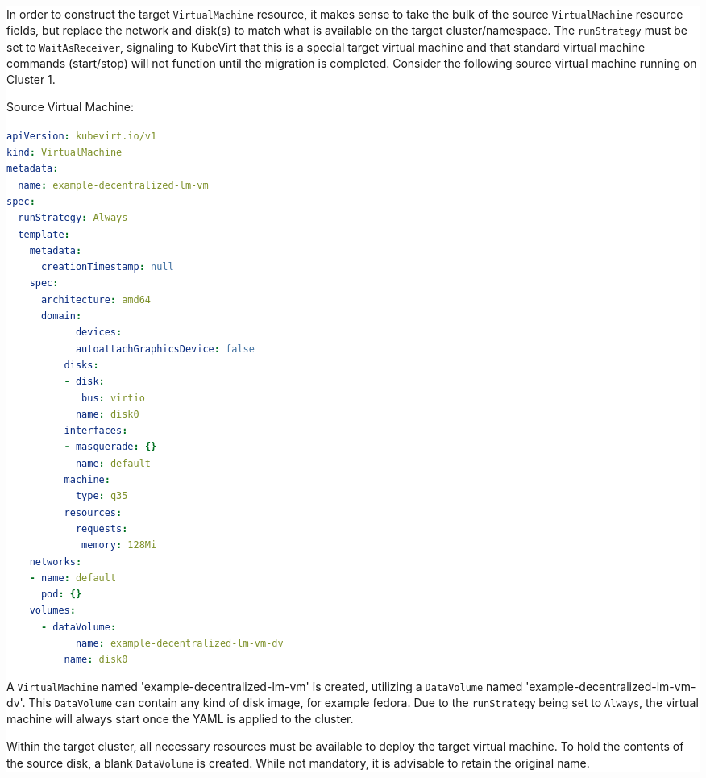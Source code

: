 In order to construct the target `VirtualMachine` resource, it makes sense to take the bulk of the source `VirtualMachine` resource fields, but replace the network and disk(s) to match what is available on the target cluster/namespace. The `runStrategy` must be set to `WaitAsReceiver`, signaling to KubeVirt that this is a special target virtual machine and that standard virtual machine commands (start/stop) will not function until the migration is completed. Consider the following source virtual machine running on Cluster 1.

Source Virtual Machine:

```yaml
apiVersion: kubevirt.io/v1
kind: VirtualMachine
metadata:
  name: example-decentralized-lm-vm
spec:
  runStrategy: Always
  template:
    metadata:
  	  creationTimestamp: null
    spec:
  	  architecture: amd64
  	  domain:
    	    devices:
    	    autoattachGraphicsDevice: false
    	  disks:
    	  - disk:
             bus: virtio
      	    name: disk0
    	  interfaces:
    	  - masquerade: {}
      	    name: default
    	  machine:
      	    type: q35
    	  resources:
      	    requests:
             memory: 128Mi
    networks:
    - name: default
  	  pod: {}
    volumes:
  	  - dataVolume:
      	    name: example-decentralized-lm-vm-dv
    	  name: disk0
```

A `VirtualMachine` named 'example-decentralized-lm-vm' is created, utilizing a `DataVolume` named 'example-decentralized-lm-vm-dv'. This `DataVolume` can contain any kind of disk image, for example fedora. Due to the `runStrategy` being set to `Always`, the virtual machine will always start once the YAML is applied to the cluster.

Within the target cluster, all necessary resources must be available to deploy the target virtual machine. To hold the contents of the source disk, a blank `DataVolume` is created. While not mandatory, it is advisable to retain the original name.
